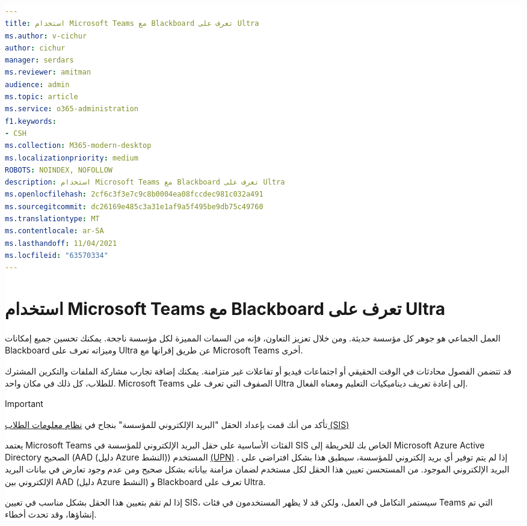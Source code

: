 ```yaml
---
title: استخدام Microsoft Teams مع Blackboard تعرف على Ultra
ms.author: v-cichur
author: cichur
manager: serdars
ms.reviewer: amitman
audience: admin
ms.topic: article
ms.service: o365-administration
f1.keywords:
- CSH
ms.collection: M365-modern-desktop
ms.localizationpriority: medium
ROBOTS: NOINDEX, NOFOLLOW
description: استخدام Microsoft Teams مع Blackboard تعرف على Ultra
ms.openlocfilehash: 2cf6c3f3e7c9c8b0004ea08fccdec981c032a491
ms.sourcegitcommit: dc26169e485c3a31e1af9a5f495be9db75c49760
ms.translationtype: MT
ms.contentlocale: ar-SA
ms.lasthandoff: 11/04/2021
ms.locfileid: "63570334"
---
```

# <a name="use-microsoft-teams-classes-with-blackboard-learn-ultra"></a>استخدام Microsoft Teams مع Blackboard تعرف على Ultra

العمل الجماعي هو جوهر كل مؤسسة حديثة. ومن خلال تعزيز التعاون، فإنه من السمات المميزة لكل مؤسسة ناجحة. يمكنك تحسين جميع إمكانات Blackboard وميزاته تعرف على Ultra عن طريق إقرانها مع Microsoft Teams أخرى.

قد تتضمن الفصول محادثات في الوقت الحقيقي أو اجتماعات فيديو أو تفاعلات غير متزامنة. يمكنك إضافة تجارب مشاركة الملفات والتكرين المشترك للطلاب، كل ذلك في مكان واحد. Microsoft Teams الصفوف التي تعرف على Ultra إلى إعادة تعريف ديناميكيات التعليم ومعناه الفعال.

> [!IMPORTANT]
> تأكد من أنك قمت بإعداد الحقل "البريد الإلكتروني للمؤسسة" بنجاح في [نظام معلومات الطلاب (SIS)](https://help.blackboard.com/Learn/Administrator/SaaS/Integrations/Student_Information_System/SIS_Planning)
>
>يعتمد Microsoft Teams الفئات الأساسية على حقل البريد الإلكتروني للمؤسسة في SIS الخاص بك للخريطة إلى Microsoft Azure Active Directory الصحيح (AAD (دليل Azure النشط)) المستخدم [(UPN)](/azure/active-directory/hybrid/howto-troubleshoot-upn-changes) . إذا لم يتم توفير أي بريد إلكتروني للمؤسسة، سيطبق هذا بشكل افتراضي على البريد الإلكتروني الموجود. من المستحسن تعيين هذا الحقل لكل مستخدم لضمان مزامنة بياناته بشكل صحيح ومن عدم وجود تعارض في بيانات البريد الإلكتروني بين AAD (دليل Azure النشط) و Blackboard تعرف على Ultra.
>
> إذا لم تقم بتعيين هذا الحقل بشكل مناسب في تعيين SIS، سيستمر التكامل في العمل، ولكن قد لا يظهر المستخدمون في فئات Teams التي تم إنشاؤها، وقد تحدث أخطاء.
